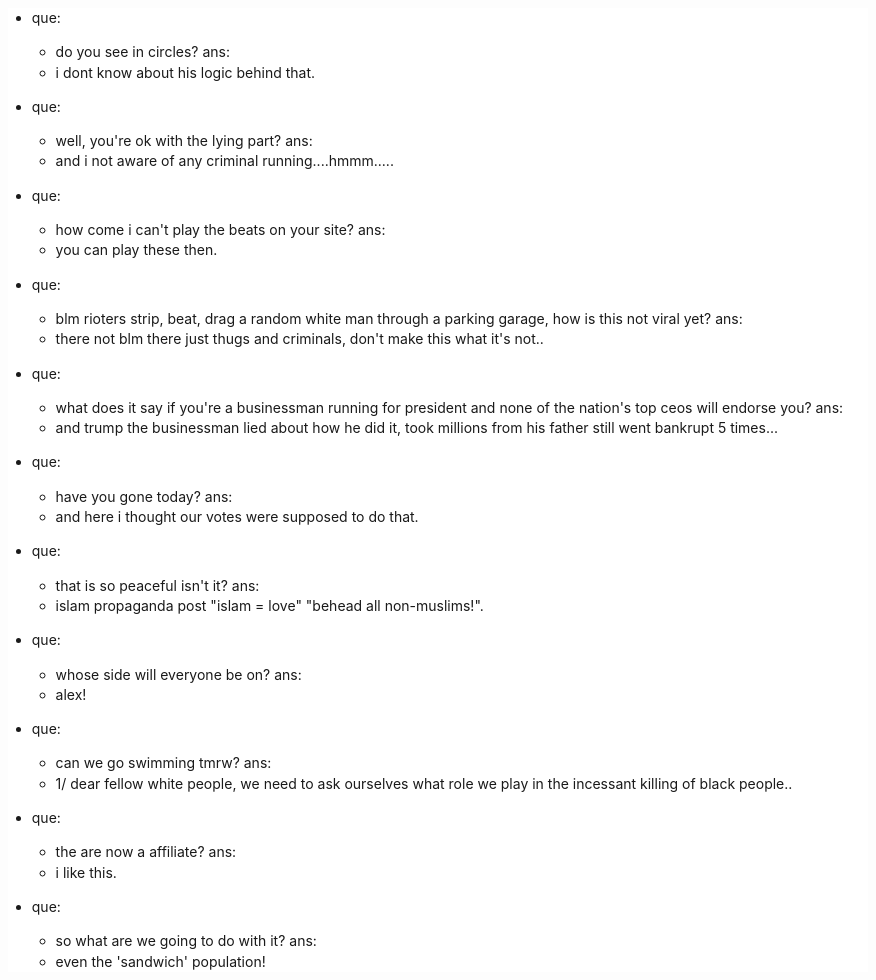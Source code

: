 - que:
  - do you see in circles?
  ans:
  - i dont know about his logic behind that.

- que:
  - well, you're ok with the lying part?
  ans:
  - and i not aware of any criminal running....hmmm.....

- que:
  - how come i can't play the beats on your site?
  ans:
  - you can play these then.

- que:
  - blm rioters strip, beat,  drag a random white man through a parking garage, how is this not viral yet?
  ans:
  - there not blm there just thugs and criminals, don't make this what it's not..

- que:
  - what does it say if you're a businessman running for president and none of the nation's top ceos will endorse you?
  ans:
  - and trump the businessman lied about how he did it, took millions from his father  still went bankrupt 5 times...

- que:
  - have you gone today?
  ans:
  - and here i thought our votes were supposed to do that.

- que:
  - that is so peaceful isn't it?
  ans:
  - islam propaganda post "islam = love" "behead all non-muslims!".

- que:
  - whose side will everyone be on?
  ans:
  - alex!

- que:
  - can we go swimming tmrw?
  ans:
  - 1/ dear fellow white people, we need to ask ourselves what role we play in the incessant killing of black people..

- que:
  - the are now a affiliate?
  ans:
  - i like this.

- que:
  - so what are we going to do with it?
  ans:
  - even the 'sandwich' population!
